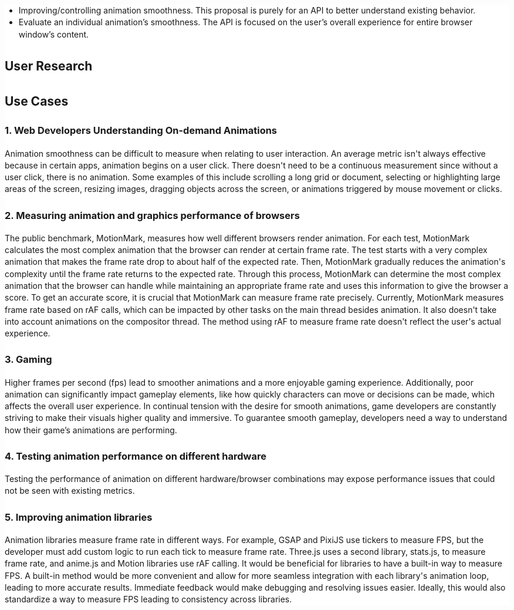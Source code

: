 * Improving/controlling animation smoothness. This proposal is purely for an API to better understand existing behavior.
* Evaluate an individual animation’s smoothness. The API is focused on the user’s overall experience for entire browser window’s content.

## User Research

## Use Cases

### 1. Web Developers Understanding On-demand Animations

Animation smoothness can be difficult to measure when relating to user interaction. An average metric isn't always effective because in certain apps, animation begins on a user click. There doesn't need to be a continuous measurement since without a user click, there is no animation. Some examples of this include scrolling a long grid or document, selecting or highlighting large areas of the screen, resizing images, dragging objects across the screen, or animations triggered by mouse movement or clicks.

### 2. Measuring animation and graphics performance of browsers

The public benchmark, MotionMark, measures how well different browsers render animation. For each test, MotionMark calculates the most complex animation that the browser can render at certain frame rate. The test starts with a very complex animation that makes the frame rate drop to about half of the expected rate. Then, MotionMark gradually reduces the animation's complexity until the frame rate returns to the expected rate. Through this process, MotionMark can determine the most complex animation that the browser can handle while maintaining an appropriate frame rate and uses this information to give the browser a score. To get an accurate score, it is crucial that MotionMark can measure frame rate precisely. Currently, MotionMark measures frame rate based on rAF calls, which can be impacted by other tasks on the main thread besides animation. It also doesn't take into account animations on the compositor thread. The method using rAF to measure frame rate doesn't reflect the user's actual experience.

### 3. Gaming

Higher frames per second (fps) lead to smoother animations and a more enjoyable gaming experience. Additionally, poor animation can significantly impact gameplay elements, like how quickly characters can move or decisions can be made, which affects the overall user experience. In continual tension with the desire for smooth animations, game developers are constantly striving to make their visuals higher quality and immersive. To guarantee smooth gameplay, developers need a way to understand how their game’s animations are performing.

### 4. Testing animation performance on different hardware

Testing the performance of animation on different hardware/browser combinations may expose performance issues that could not be seen with existing metrics.

### 5. Improving animation libraries

Animation libraries measure frame rate in different ways. For example, GSAP and PixiJS use tickers to measure FPS, but the developer must add custom logic to run each tick to measure frame rate. Three.js uses a second library, stats.js, to measure frame rate, and anime.js and Motion libraries use rAF calling. It would be beneficial for libraries to have a built-in way to measure FPS. A built-in method would be more convenient and allow for more seamless integration with each library's animation loop, leading to more accurate results. Immediate feedback would make debugging and resolving issues easier. Ideally, this would also standardize a way to measure FPS leading to consistency across libraries.
